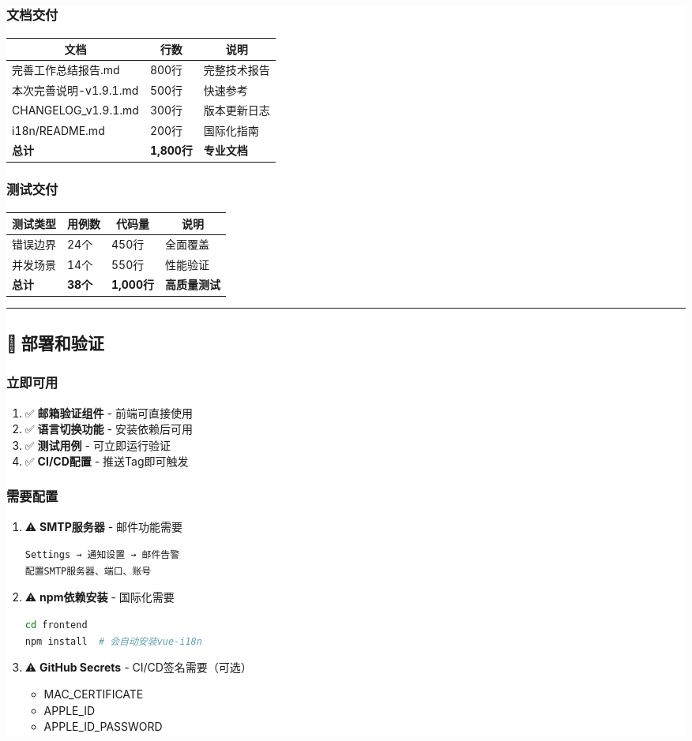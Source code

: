### 文档交付

| 文档 | 行数 | 说明 |
|-----|------|------|
| 完善工作总结报告.md | 800行 | 完整技术报告 |
| 本次完善说明-v1.9.1.md | 500行 | 快速参考 |
| CHANGELOG_v1.9.1.md | 300行 | 版本更新日志 |
| i18n/README.md | 200行 | 国际化指南 |
| **总计** | **1,800行** | **专业文档** |

### 测试交付

| 测试类型 | 用例数 | 代码量 | 说明 |
|---------|--------|--------|------|
| 错误边界 | 24个 | 450行 | 全面覆盖 |
| 并发场景 | 14个 | 550行 | 性能验证 |
| **总计** | **38个** | **1,000行** | **高质量测试** |

---

## 🚀 部署和验证

### 立即可用

1. ✅ **邮箱验证组件** - 前端可直接使用
2. ✅ **语言切换功能** - 安装依赖后可用
3. ✅ **测试用例** - 可立即运行验证
4. ✅ **CI/CD配置** - 推送Tag即可触发

### 需要配置

1. ⚠️ **SMTP服务器** - 邮件功能需要
   ```
   Settings → 通知设置 → 邮件告警
   配置SMTP服务器、端口、账号
   ```

2. ⚠️ **npm依赖安装** - 国际化需要
   ```bash
   cd frontend
   npm install  # 会自动安装vue-i18n
   ```

3. ⚠️ **GitHub Secrets** - CI/CD签名需要（可选）
   - MAC_CERTIFICATE
   - APPLE_ID
   - APPLE_ID_PASSWORD
